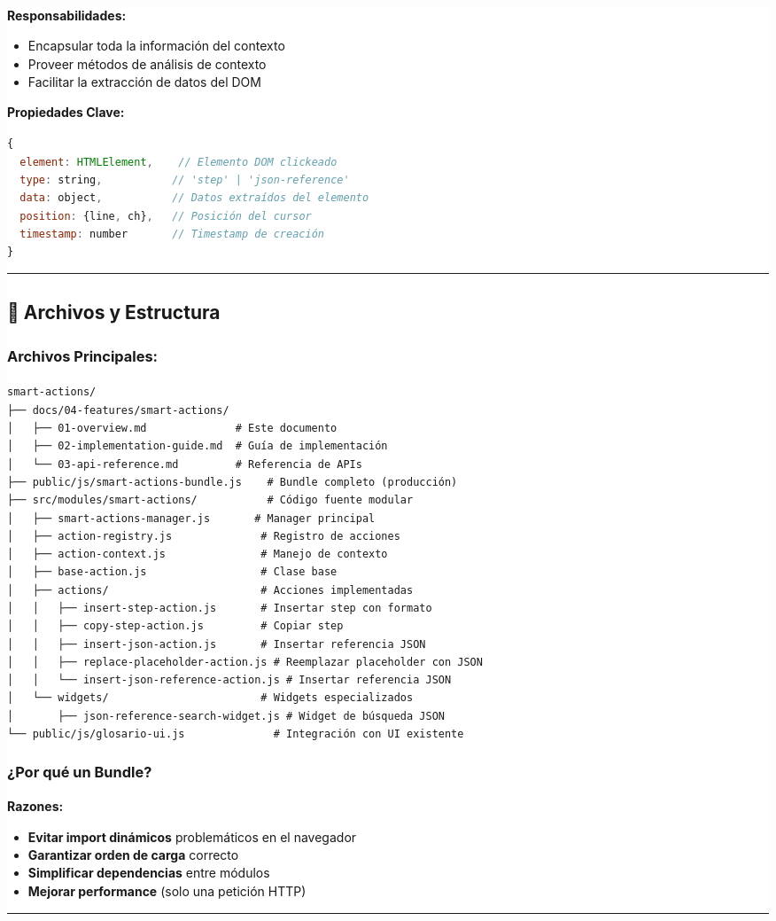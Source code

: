 **Responsabilidades:**

- Encapsular toda la información del contexto
- Proveer métodos de análisis de contexto
- Facilitar la extracción de datos del DOM

**Propiedades Clave:**

```javascript
{
  element: HTMLElement,    // Elemento DOM clickeado
  type: string,           // 'step' | 'json-reference'
  data: object,           // Datos extraídos del elemento
  position: {line, ch},   // Posición del cursor
  timestamp: number       // Timestamp de creación
}
```

---

## 📁 Archivos y Estructura

### **Archivos Principales:**

```
smart-actions/
├── docs/04-features/smart-actions/
│   ├── 01-overview.md              # Este documento
│   ├── 02-implementation-guide.md  # Guía de implementación
│   └── 03-api-reference.md         # Referencia de APIs
├── public/js/smart-actions-bundle.js    # Bundle completo (producción)
├── src/modules/smart-actions/           # Código fuente modular
│   ├── smart-actions-manager.js       # Manager principal
│   ├── action-registry.js              # Registro de acciones
│   ├── action-context.js               # Manejo de contexto
│   ├── base-action.js                  # Clase base
│   ├── actions/                        # Acciones implementadas
│   │   ├── insert-step-action.js       # Insertar step con formato
│   │   ├── copy-step-action.js         # Copiar step
│   │   ├── insert-json-action.js       # Insertar referencia JSON
│   │   ├── replace-placeholder-action.js # Reemplazar placeholder con JSON
│   │   └── insert-json-reference-action.js # Insertar referencia JSON
│   └── widgets/                        # Widgets especializados
│       ├── json-reference-search-widget.js # Widget de búsqueda JSON
└── public/js/glosario-ui.js              # Integración con UI existente
```

### **¿Por qué un Bundle?**

**Razones:**

- **Evitar import dinámicos** problemáticos en el navegador
- **Garantizar orden de carga** correcto
- **Simplificar dependencias** entre módulos
- **Mejorar performance** (solo una petición HTTP)

---